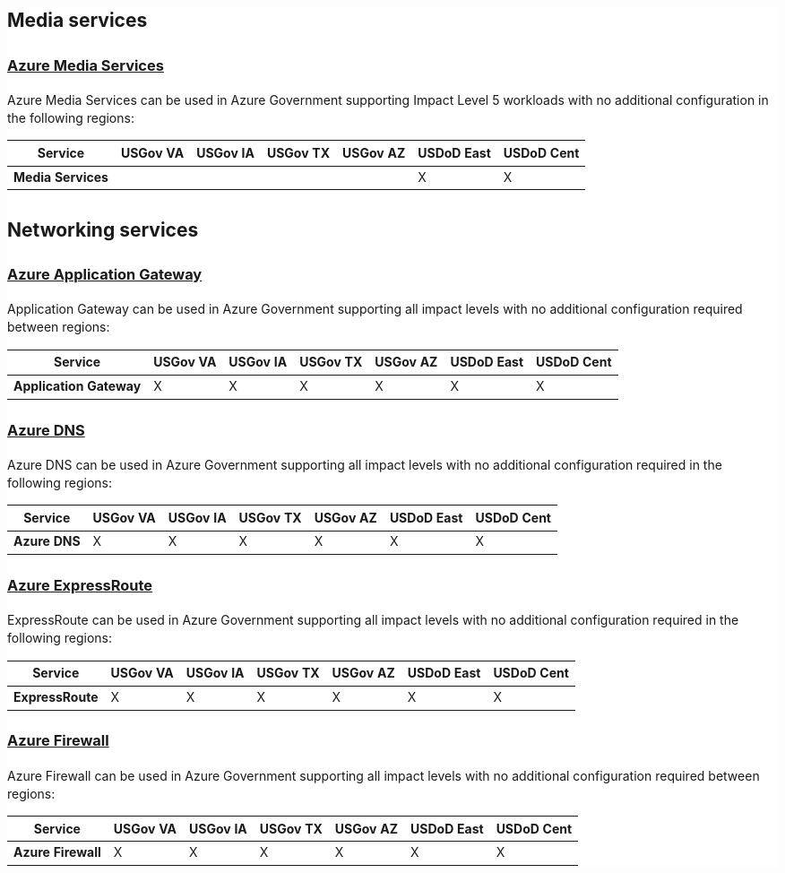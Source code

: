 ## Media services

### [Azure Media Services](https://azure.microsoft.com/services/media-services/)

Azure Media Services can be used in Azure Government supporting Impact Level 5 workloads with no additional configuration in the following regions:

| **Service** | **USGov VA** | **USGov IA** | **USGov TX** | **USGov AZ** | **USDoD East** | **USDoD Cent** |
| --- | --- | --- | --- | --- | --- | --- |
| **Media Services** |   |   |   |   | X | X |

## Networking services

### [Azure Application Gateway](https://azure.microsoft.com/services/application-gateway/)

Application Gateway can be used in Azure Government supporting all impact levels with no additional configuration required between regions:

| **Service** | **USGov VA** | **USGov IA** | **USGov TX** | **USGov AZ** | **USDoD East** | **USDoD Cent** |
| --- | --- | --- | --- | --- | --- | --- |
| **Application Gateway** | X | X | X | X | X | X |

### [Azure DNS](https://azure.microsoft.com/services/dns/)

Azure DNS can be used in Azure Government supporting all impact levels with no additional configuration required in the following regions:

| **Service** | **USGov VA** | **USGov IA** | **USGov TX** | **USGov AZ** | **USDoD East** | **USDoD Cent** |
| --- | --- | --- | --- | --- | --- | --- |
| **Azure DNS** | X | X | X | X | X | X |

### [Azure ExpressRoute](https://azure.microsoft.com/services/expressroute/)

ExpressRoute can be used in Azure Government supporting all impact levels with no additional configuration required in the following regions:

| **Service** | **USGov VA** | **USGov IA** | **USGov TX** | **USGov AZ** | **USDoD East** | **USDoD Cent** |
| --- | --- | --- | --- | --- | --- | --- |
| **ExpressRoute** | X | X | X | X | X | X |

### [Azure Firewall](https://azure.microsoft.com/services/azure-firewall/)

Azure Firewall can be used in Azure Government supporting all impact levels with no additional configuration required between regions:

| **Service** | **USGov VA** | **USGov IA** | **USGov TX** | **USGov AZ** | **USDoD East** | **USDoD Cent** |
| --- | --- | --- | --- | --- | --- | --- |
| **Azure Firewall** | X | X | X | X | X | X |
